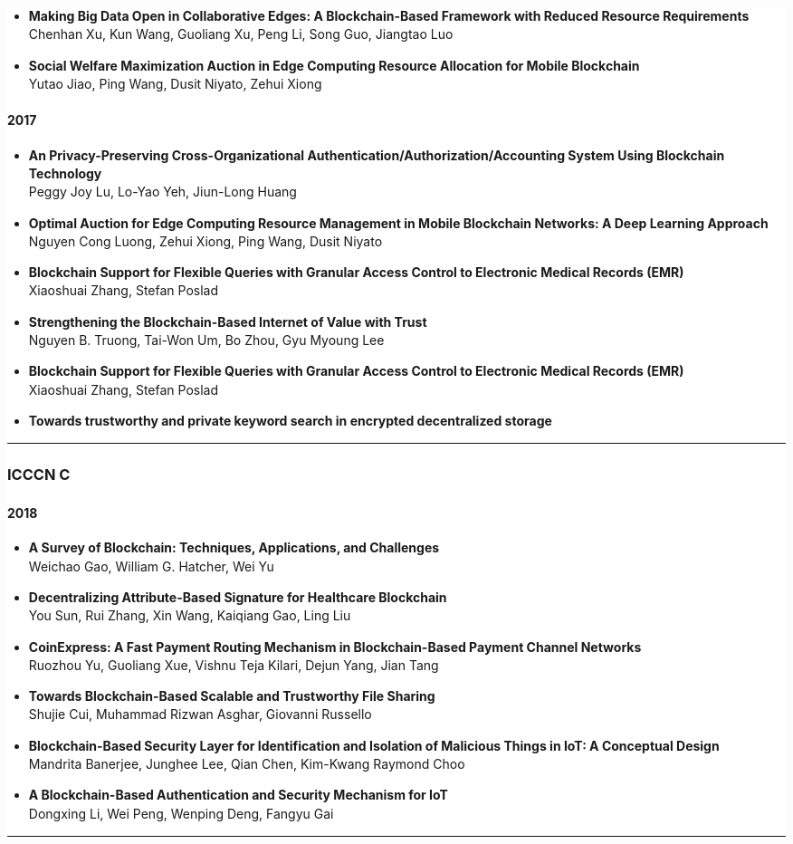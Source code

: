 - **Making Big Data Open in Collaborative Edges: A Blockchain-Based Framework with Reduced Resource Requirements**<br>
  Chenhan Xu, Kun Wang, Guoliang Xu, Peng Li, Song Guo, Jiangtao Luo

- **Social Welfare Maximization Auction in Edge Computing Resource Allocation for Mobile Blockchain**<br>
  Yutao Jiao, Ping Wang, Dusit Niyato, Zehui Xiong

#### 2017

- **An Privacy-Preserving Cross-Organizational Authentication/Authorization/Accounting System Using Blockchain Technology**<br>
  Peggy Joy Lu, Lo-Yao Yeh, Jiun-Long Huang

- **Optimal Auction for Edge Computing Resource Management in Mobile Blockchain Networks: A Deep Learning Approach**<br>
  Nguyen Cong Luong, Zehui Xiong, Ping Wang, Dusit Niyato

- **Blockchain Support for Flexible Queries with Granular Access Control to Electronic Medical Records (EMR)**<br>
  Xiaoshuai Zhang, Stefan Poslad

- **Strengthening the Blockchain-Based Internet of Value with Trust**<br>
  Nguyen B. Truong, Tai-Won Um, Bo Zhou, Gyu Myoung Lee

- **Blockchain Support for Flexible Queries with Granular Access Control to Electronic Medical Records (EMR)**<br>
  Xiaoshuai Zhang, Stefan Poslad

- **Towards trustworthy and private keyword search in encrypted decentralized storage**<br>

---

### ICCCN C

#### 2018

- **A Survey of Blockchain: Techniques, Applications, and Challenges**<br>
  Weichao Gao, William G. Hatcher, Wei Yu

- **Decentralizing Attribute-Based Signature for Healthcare Blockchain**<br>
  You Sun, Rui Zhang, Xin Wang, Kaiqiang Gao, Ling Liu

- **CoinExpress: A Fast Payment Routing Mechanism in Blockchain-Based Payment Channel Networks**<br>
  Ruozhou Yu, Guoliang Xue, Vishnu Teja Kilari, Dejun Yang, Jian Tang

- **Towards Blockchain-Based Scalable and Trustworthy File Sharing**<br>
  Shujie Cui, Muhammad Rizwan Asghar, Giovanni Russello

- **Blockchain-Based Security Layer for Identification and Isolation of Malicious Things in IoT: A Conceptual Design**<br>
  Mandrita Banerjee, Junghee Lee, Qian Chen, Kim-Kwang Raymond Choo

- **A Blockchain-Based Authentication and Security Mechanism for IoT**<br>
  Dongxing Li, Wei Peng, Wenping Deng, Fangyu Gai

---